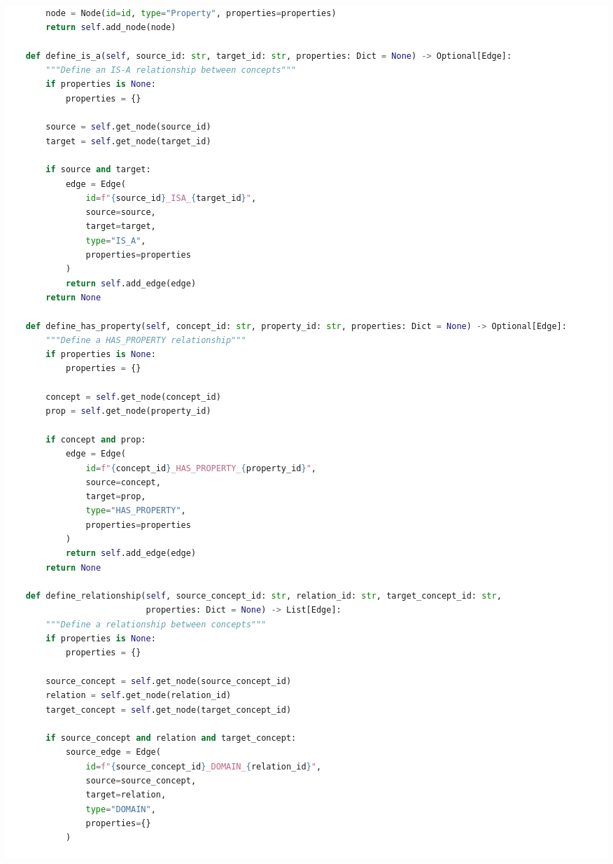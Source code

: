 ```python
        node = Node(id=id, type="Property", properties=properties)
        return self.add_node(node)
    
    def define_is_a(self, source_id: str, target_id: str, properties: Dict = None) -> Optional[Edge]:
        """Define an IS-A relationship between concepts"""
        if properties is None:
            properties = {}
        
        source = self.get_node(source_id)
        target = self.get_node(target_id)
        
        if source and target:
            edge = Edge(
                id=f"{source_id}_ISA_{target_id}",
                source=source,
                target=target,
                type="IS_A",
                properties=properties
            )
            return self.add_edge(edge)
        return None
    
    def define_has_property(self, concept_id: str, property_id: str, properties: Dict = None) -> Optional[Edge]:
        """Define a HAS_PROPERTY relationship"""
        if properties is None:
            properties = {}
        
        concept = self.get_node(concept_id)
        prop = self.get_node(property_id)
        
        if concept and prop:
            edge = Edge(
                id=f"{concept_id}_HAS_PROPERTY_{property_id}",
                source=concept,
                target=prop,
                type="HAS_PROPERTY",
                properties=properties
            )
            return self.add_edge(edge)
        return None
    
    def define_relationship(self, source_concept_id: str, relation_id: str, target_concept_id: str, 
                            properties: Dict = None) -> List[Edge]:
        """Define a relationship between concepts"""
        if properties is None:
            properties = {}
        
        source_concept = self.get_node(source_concept_id)
        relation = self.get_node(relation_id)
        target_concept = self.get_node(target_concept_id)
        
        if source_concept and relation and target_concept:
            source_edge = Edge(
                id=f"{source_concept_id}_DOMAIN_{relation_id}",
                source=source_concept,
                target=relation,
                type="DOMAIN",
                properties={}
            )
            
```